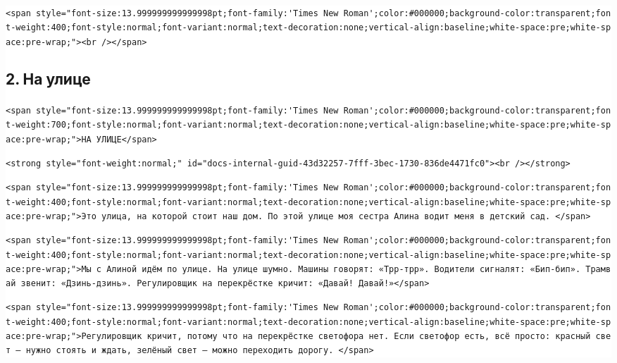 </p>

<div>

	<span style="font-size:13.999999999999998pt;font-family:'Times New Roman';color:#000000;background-color:transparent;font-weight:400;font-style:normal;font-variant:normal;text-decoration:none;vertical-align:baseline;white-space:pre;white-space:pre-wrap;"><br /></span>

</div>

## 2. На улице


<video width="960" height="540" controls>
  <source src="https://vod-progressive.akamaized.net/exp=1667466915~acl=%2Fvimeo-prod-skyfire-std-us%2F01%2F878%2F20%2F504390423%2F2307520335.mp4~hmac=e42e8830081b11051aca75678ce029f8ed3c4cc465893de95bbfa08c6df9cf45/vimeo-prod-skyfire-std-us/01/878/20/504390423/2307520335.mp4" type="video/mp4">
Your browser does not support the video tag.
</video>


<p style="line-height:1.56;text-align: center;margin-top:0pt;margin-bottom:0pt;" dir="ltr">

	<span style="font-size:13.999999999999998pt;font-family:'Times New Roman';color:#000000;background-color:transparent;font-weight:700;font-style:normal;font-variant:normal;text-decoration:none;vertical-align:baseline;white-space:pre;white-space:pre-wrap;">НА УЛИЦЕ</span>

</p>

<p>

	<strong style="font-weight:normal;" id="docs-internal-guid-43d32257-7fff-3bec-1730-836de4471fc0"><br /></strong>

</p>

<p style="line-height:1.56;text-indent: 35.4pt;margin-top:0pt;margin-bottom:0pt;" dir="ltr">

	<span style="font-size:13.999999999999998pt;font-family:'Times New Roman';color:#000000;background-color:transparent;font-weight:400;font-style:normal;font-variant:normal;text-decoration:none;vertical-align:baseline;white-space:pre;white-space:pre-wrap;">Это улица, на которой стоит наш дом. По этой улице моя сестра Алина водит меня в детский сад. </span>

</p>

<p style="line-height:1.56;text-indent: 35.4pt;margin-top:0pt;margin-bottom:0pt;" dir="ltr">

	<span style="font-size:13.999999999999998pt;font-family:'Times New Roman';color:#000000;background-color:transparent;font-weight:400;font-style:normal;font-variant:normal;text-decoration:none;vertical-align:baseline;white-space:pre;white-space:pre-wrap;">Мы с Алиной идём по улице. На улице шумно. Машины говорят: «Трр-трр». Водители сигналят: «Бип-бип». Трамвай звенит: «Дзинь-дзинь». Регулировщик на перекрёстке кричит: «Давай! Давай!»</span>

</p>

<p style="line-height:1.56;text-indent: 35.4pt;margin-top:0pt;margin-bottom:0pt;" dir="ltr">

	<span style="font-size:13.999999999999998pt;font-family:'Times New Roman';color:#000000;background-color:transparent;font-weight:400;font-style:normal;font-variant:normal;text-decoration:none;vertical-align:baseline;white-space:pre;white-space:pre-wrap;">Регулировщик кричит, потому что на перекрёстке светофора нет. Если светофор есть, всё просто: красный свет – нужно стоять и ждать, зелёный свет – можно переходить дорогу. </span>
